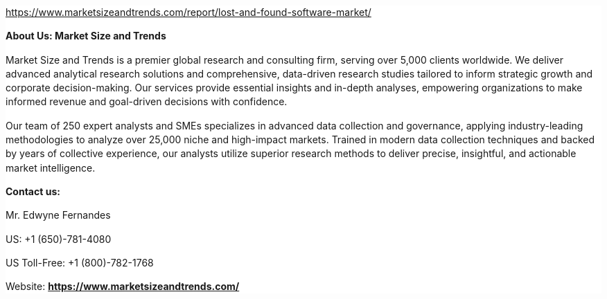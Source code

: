<a href="https://www.marketsizeandtrends.com/report/lost-and-found-software-market/">https://www.marketsizeandtrends.com/report/lost-and-found-software-market/</a></strong></p><p><strong>About Us: Market Size and Trends</strong></p><p>Market Size and Trends is a premier global research and consulting firm, serving over 5,000 clients worldwide. We deliver advanced analytical research solutions and comprehensive, data-driven research studies tailored to inform strategic growth and corporate decision-making. Our services provide essential insights and in-depth analyses, empowering organizations to make informed revenue and goal-driven decisions with confidence.</p><p>Our team of 250 expert analysts and SMEs specializes in advanced data collection and governance, applying industry-leading methodologies to analyze over 25,000 niche and high-impact markets. Trained in modern data collection techniques and backed by years of collective experience, our analysts utilize superior research methods to deliver precise, insightful, and actionable market intelligence.</p><p><strong>Contact us:</strong></p><p>Mr. Edwyne Fernandes</p><p>US: +1 (650)-781-4080</p><p>US Toll-Free: +1 (800)-782-1768</p><p>Website: <strong><a href="https://www.marketsizeandtrends.com/">https://www.marketsizeandtrends.com/</a></strong></p>
